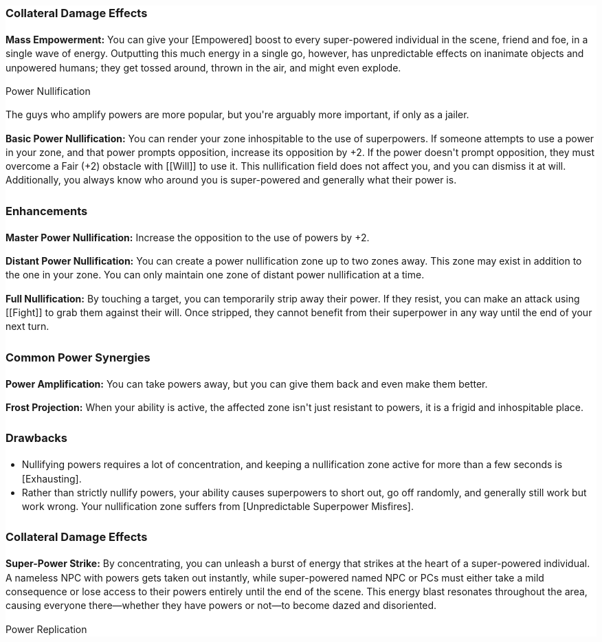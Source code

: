 ### Collateral Damage Effects

**Mass Empowerment:** You can give your [Empowered] boost to every super-powered individual in the scene, friend and foe, in a single wave of energy. Outputting this much energy in a single go, however, has unpredictable effects on inanimate objects and unpowered humans; they get tossed around, thrown in the air, and might even explode.

Power Nullification

The guys who amplify powers are more popular, but you're arguably more important, if only as a jailer.

**Basic Power Nullification:** You can render your zone inhospitable to the use of superpowers. If someone attempts to use a power in your zone, and that power prompts opposition, increase its opposition by +2. If the power doesn't prompt opposition, they must overcome a Fair (+2) obstacle with [[Will]] to use it. This nullification field does not affect you, and you can dismiss it at will. Additionally, you always know who around you is super-powered and generally what their power is.

### Enhancements

**Master Power Nullification:** Increase the opposition to the use of powers by +2.

**Distant Power Nullification:** You can create a power nullification zone up to two zones away. This zone may exist in addition to the one in your zone. You can only maintain one zone of distant power nullification at a time.

**Full Nullification:** By touching a target, you can temporarily strip away their power. If they resist, you can make an attack using [[Fight]] to grab them against their will. Once stripped, they cannot benefit from their superpower in any way until the end of your next turn.

### Common Power Synergies

**Power Amplification:** You can take powers away, but you can give them back and even make them better.

**Frost Projection:** When your ability is active, the affected zone isn't just resistant to powers, it is a frigid and inhospitable place.

### Drawbacks

- Nullifying powers requires a lot of concentration, and keeping a nullification zone active for more than a few seconds is [Exhausting].
- Rather than strictly nullify powers, your ability causes superpowers to short out, go off randomly, and generally still work but work wrong. Your nullification zone suffers from [Unpredictable Superpower Misfires].

### Collateral Damage Effects

**Super-Power Strike:** By concentrating, you can unleash a burst of energy that strikes at the heart of a super-powered individual. A nameless NPC with powers gets taken out instantly, while super-powered named NPC or PCs must either take a mild consequence or lose access to their powers entirely until the end of the scene. This energy blast resonates throughout the area, causing everyone there—whether they have powers or not—to become dazed and disoriented.

Power Replication
